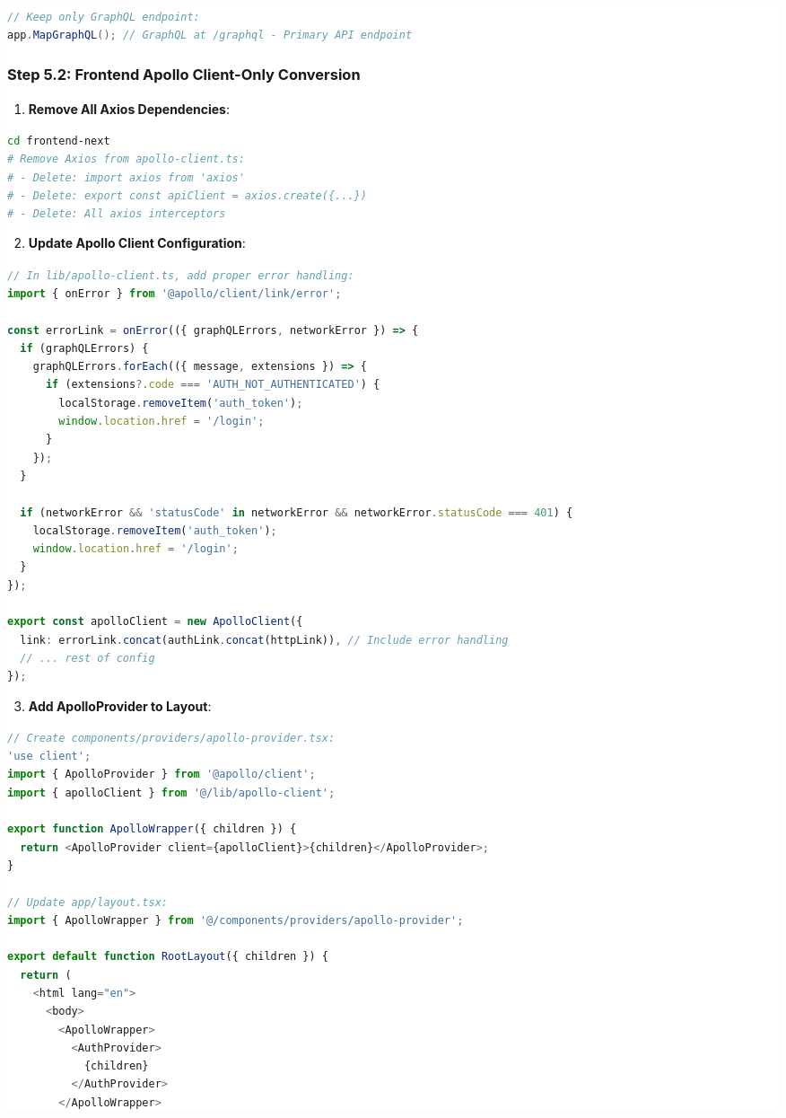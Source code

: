 ```csharp
// Keep only GraphQL endpoint:
app.MapGraphQL(); // GraphQL at /graphql - Primary API endpoint
```

### Step 5.2: Frontend Apollo Client-Only Conversion

1. **Remove All Axios Dependencies**:
```bash
cd frontend-next
# Remove Axios from apollo-client.ts:
# - Delete: import axios from 'axios'
# - Delete: export const apiClient = axios.create({...})
# - Delete: All axios interceptors
```

2. **Update Apollo Client Configuration**:
```typescript
// In lib/apollo-client.ts, add proper error handling:
import { onError } from '@apollo/client/link/error';

const errorLink = onError(({ graphQLErrors, networkError }) => {
  if (graphQLErrors) {
    graphQLErrors.forEach(({ message, extensions }) => {
      if (extensions?.code === 'AUTH_NOT_AUTHENTICATED') {
        localStorage.removeItem('auth_token');
        window.location.href = '/login';
      }
    });
  }
  
  if (networkError && 'statusCode' in networkError && networkError.statusCode === 401) {
    localStorage.removeItem('auth_token');
    window.location.href = '/login';
  }
});

export const apolloClient = new ApolloClient({
  link: errorLink.concat(authLink.concat(httpLink)), // Include error handling
  // ... rest of config
});
```

3. **Add ApolloProvider to Layout**:
```typescript
// Create components/providers/apollo-provider.tsx:
'use client';
import { ApolloProvider } from '@apollo/client';
import { apolloClient } from '@/lib/apollo-client';

export function ApolloWrapper({ children }) {
  return <ApolloProvider client={apolloClient}>{children}</ApolloProvider>;
}

// Update app/layout.tsx:
import { ApolloWrapper } from '@/components/providers/apollo-provider';

export default function RootLayout({ children }) {
  return (
    <html lang="en">
      <body>
        <ApolloWrapper>
          <AuthProvider>
            {children}
          </AuthProvider>
        </ApolloWrapper>
```